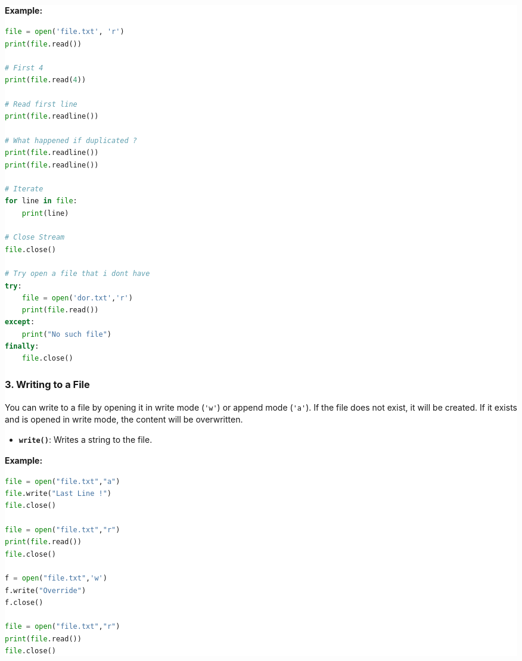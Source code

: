 **Example:**

```python
file = open('file.txt', 'r')
print(file.read())

# First 4 
print(file.read(4))

# Read first line 
print(file.readline())

# What happened if duplicated ? 
print(file.readline())
print(file.readline())

# Iterate
for line in file:
    print(line)

# Close Stream 
file.close()

# Try open a file that i dont have 
try:
    file = open('dor.txt','r')
    print(file.read())
except:
    print("No such file")
finally:
    file.close()
```

### 3. Writing to a File

You can write to a file by opening it in write mode (`'w'`) or append mode (`'a'`). If the file does not exist, it will be created. If it exists and is opened in write mode, the content will be overwritten.

- **`write()`**: Writes a string to the file.

**Example:**

```python
file = open("file.txt","a")
file.write("Last Line !")
file.close()

file = open("file.txt","r")
print(file.read())
file.close()

f = open("file.txt",'w')
f.write("Override")
f.close()

file = open("file.txt","r")
print(file.read())
file.close()
```
